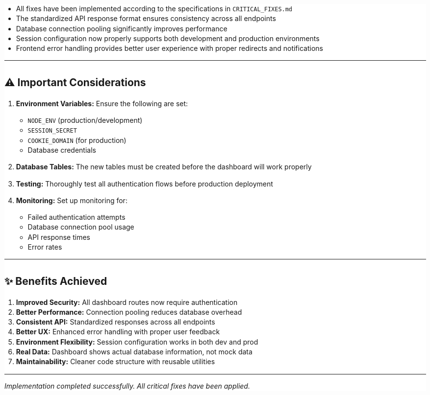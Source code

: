 - All fixes have been implemented according to the specifications in `CRITICAL_FIXES.md`
- The standardized API response format ensures consistency across all endpoints
- Database connection pooling significantly improves performance
- Session configuration now properly supports both development and production environments
- Frontend error handling provides better user experience with proper redirects and notifications

---

## ⚠️ Important Considerations

1. **Environment Variables:** Ensure the following are set:
   - `NODE_ENV` (production/development)
   - `SESSION_SECRET`
   - `COOKIE_DOMAIN` (for production)
   - Database credentials

2. **Database Tables:** The new tables must be created before the dashboard will work properly

3. **Testing:** Thoroughly test all authentication flows before production deployment

4. **Monitoring:** Set up monitoring for:
   - Failed authentication attempts
   - Database connection pool usage
   - API response times
   - Error rates

---

## ✨ Benefits Achieved

1. **Improved Security:** All dashboard routes now require authentication
2. **Better Performance:** Connection pooling reduces database overhead
3. **Consistent API:** Standardized responses across all endpoints
4. **Better UX:** Enhanced error handling with proper user feedback
5. **Environment Flexibility:** Session configuration works in both dev and prod
6. **Real Data:** Dashboard shows actual database information, not mock data
7. **Maintainability:** Cleaner code structure with reusable utilities

---

*Implementation completed successfully. All critical fixes have been applied.*

